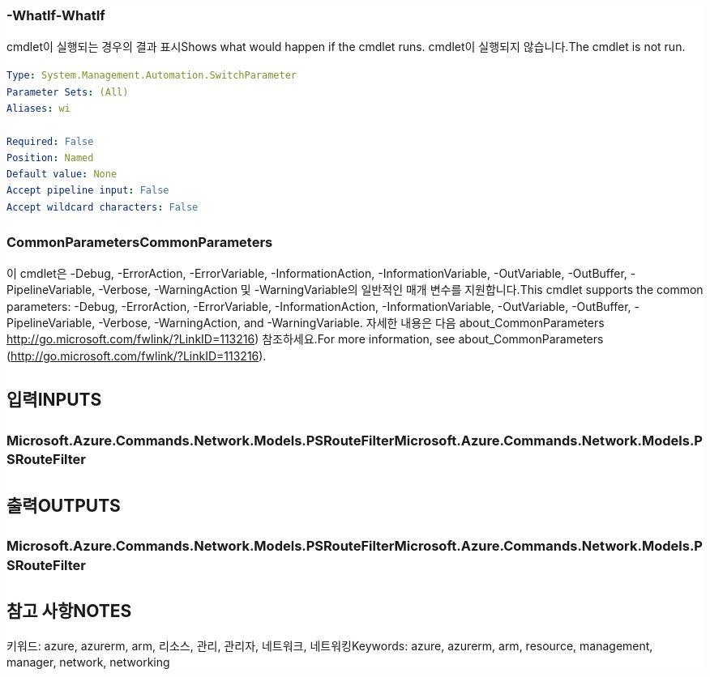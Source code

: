 ### <span data-ttu-id="2af84-129">-WhatIf</span><span class="sxs-lookup"><span data-stu-id="2af84-129">-WhatIf</span></span>
<span data-ttu-id="2af84-130">cmdlet이 실행되는 경우의 결과 표시</span><span class="sxs-lookup"><span data-stu-id="2af84-130">Shows what would happen if the cmdlet runs.</span></span> <span data-ttu-id="2af84-131">cmdlet이 실행되지 않습니다.</span><span class="sxs-lookup"><span data-stu-id="2af84-131">The cmdlet is not run.</span></span>

```yaml
Type: System.Management.Automation.SwitchParameter
Parameter Sets: (All)
Aliases: wi

Required: False
Position: Named
Default value: None
Accept pipeline input: False
Accept wildcard characters: False
```

### <span data-ttu-id="2af84-132">CommonParameters</span><span class="sxs-lookup"><span data-stu-id="2af84-132">CommonParameters</span></span>
<span data-ttu-id="2af84-133">이 cmdlet은 -Debug, -ErrorAction, -ErrorVariable, -InformationAction, -InformationVariable, -OutVariable, -OutBuffer, -PipelineVariable, -Verbose, -WarningAction 및 -WarningVariable의 일반적인 매개 변수를 지원합니다.</span><span class="sxs-lookup"><span data-stu-id="2af84-133">This cmdlet supports the common parameters: -Debug, -ErrorAction, -ErrorVariable, -InformationAction, -InformationVariable, -OutVariable, -OutBuffer, -PipelineVariable, -Verbose, -WarningAction, and -WarningVariable.</span></span> <span data-ttu-id="2af84-134">자세한 내용은 다음 about_CommonParameters http://go.microsoft.com/fwlink/?LinkID=113216) 참조하세요.</span><span class="sxs-lookup"><span data-stu-id="2af84-134">For more information, see about_CommonParameters (http://go.microsoft.com/fwlink/?LinkID=113216).</span></span>

## <span data-ttu-id="2af84-135">입력</span><span class="sxs-lookup"><span data-stu-id="2af84-135">INPUTS</span></span>

### <span data-ttu-id="2af84-136">Microsoft.Azure.Commands.Network.Models.PSRouteFilter</span><span class="sxs-lookup"><span data-stu-id="2af84-136">Microsoft.Azure.Commands.Network.Models.PSRouteFilter</span></span>

## <span data-ttu-id="2af84-137">출력</span><span class="sxs-lookup"><span data-stu-id="2af84-137">OUTPUTS</span></span>

### <span data-ttu-id="2af84-138">Microsoft.Azure.Commands.Network.Models.PSRouteFilter</span><span class="sxs-lookup"><span data-stu-id="2af84-138">Microsoft.Azure.Commands.Network.Models.PSRouteFilter</span></span>

## <span data-ttu-id="2af84-139">참고 사항</span><span class="sxs-lookup"><span data-stu-id="2af84-139">NOTES</span></span>
<span data-ttu-id="2af84-140">키워드: azure, azurerm, arm, 리소스, 관리, 관리자, 네트워크, 네트워킹</span><span class="sxs-lookup"><span data-stu-id="2af84-140">Keywords: azure, azurerm, arm, resource, management, manager, network, networking</span></span>
